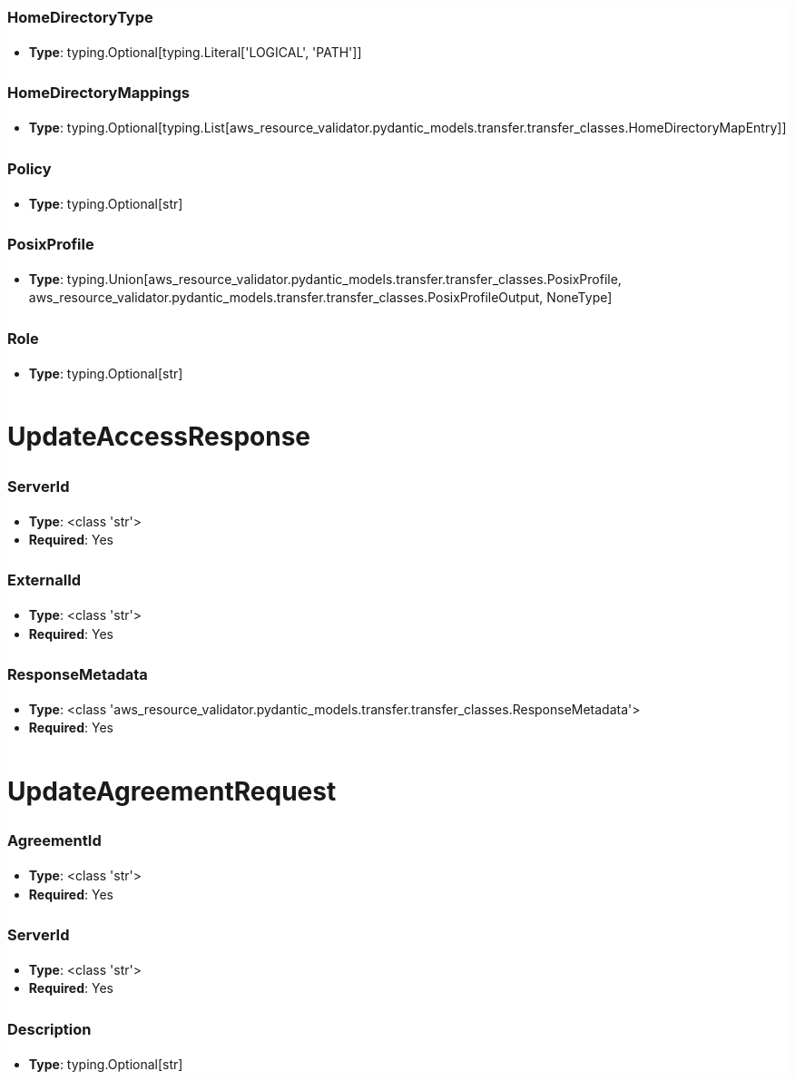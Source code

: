 ### HomeDirectoryType
- **Type**: typing.Optional[typing.Literal['LOGICAL', 'PATH']]

### HomeDirectoryMappings
- **Type**: typing.Optional[typing.List[aws_resource_validator.pydantic_models.transfer.transfer_classes.HomeDirectoryMapEntry]]

### Policy
- **Type**: typing.Optional[str]

### PosixProfile
- **Type**: typing.Union[aws_resource_validator.pydantic_models.transfer.transfer_classes.PosixProfile, aws_resource_validator.pydantic_models.transfer.transfer_classes.PosixProfileOutput, NoneType]

### Role
- **Type**: typing.Optional[str]


# UpdateAccessResponse

### ServerId
- **Type**: <class 'str'>
- **Required**: Yes

### ExternalId
- **Type**: <class 'str'>
- **Required**: Yes

### ResponseMetadata
- **Type**: <class 'aws_resource_validator.pydantic_models.transfer.transfer_classes.ResponseMetadata'>
- **Required**: Yes


# UpdateAgreementRequest

### AgreementId
- **Type**: <class 'str'>
- **Required**: Yes

### ServerId
- **Type**: <class 'str'>
- **Required**: Yes

### Description
- **Type**: typing.Optional[str]
